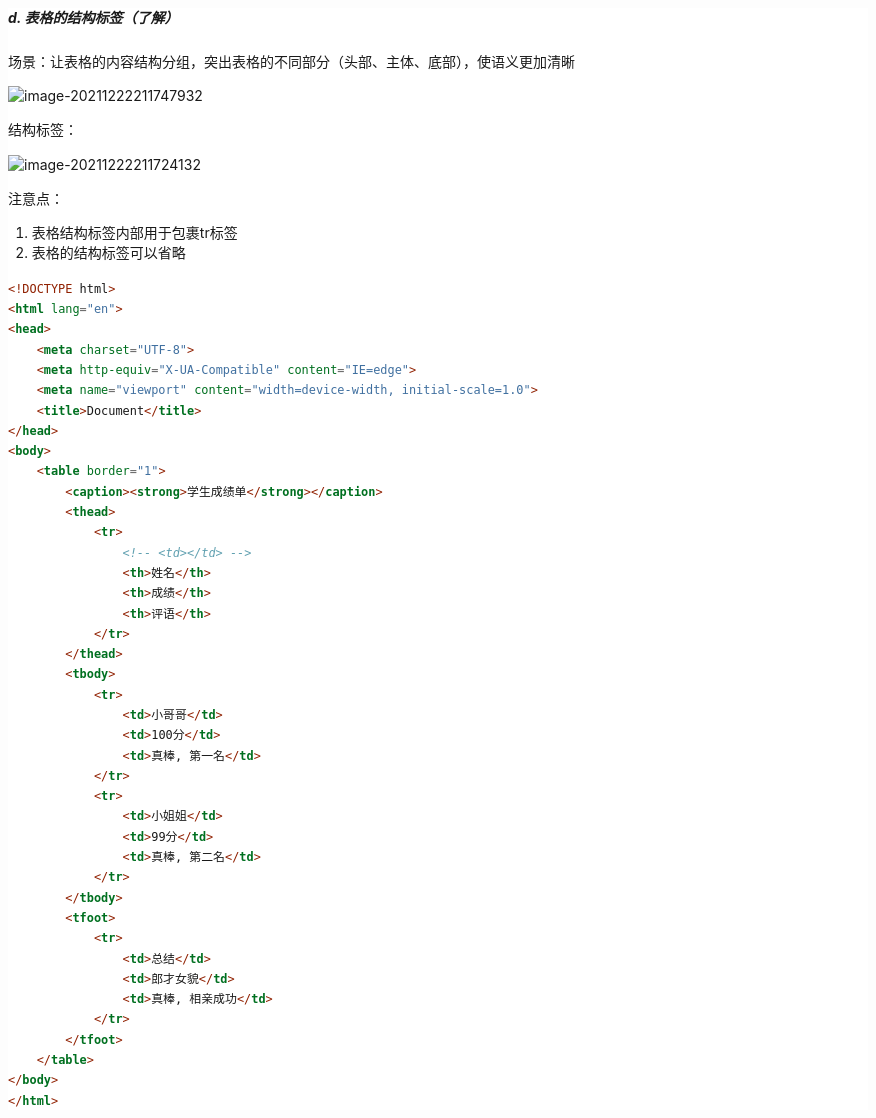 ##### d. 表格的结构标签（了解）

场景：让表格的内容结构分组，突出表格的不同部分（头部、主体、底部），使语义更加清晰

![image-20211222211747932](https://mynotepicbed.oss-cn-beijing.aliyuncs.com/img/image-20211222211747932.png)

结构标签：

![image-20211222211724132](https://mynotepicbed.oss-cn-beijing.aliyuncs.com/img/image-20211222211724132.png)

注意点：

1. 表格结构标签内部用于包裹tr标签
2. 表格的结构标签可以省略

```html
<!DOCTYPE html>
<html lang="en">
<head>
    <meta charset="UTF-8">
    <meta http-equiv="X-UA-Compatible" content="IE=edge">
    <meta name="viewport" content="width=device-width, initial-scale=1.0">
    <title>Document</title>
</head>
<body>
    <table border="1">
        <caption><strong>学生成绩单</strong></caption>
        <thead>
            <tr>
                <!-- <td></td> -->
                <th>姓名</th>
                <th>成绩</th>
                <th>评语</th>
            </tr>
        </thead>
        <tbody>
            <tr>
                <td>小哥哥</td>
                <td>100分</td>
                <td>真棒, 第一名</td>
            </tr>
            <tr>
                <td>小姐姐</td>
                <td>99分</td>
                <td>真棒, 第二名</td>
            </tr>    
        </tbody>
        <tfoot>
            <tr>
                <td>总结</td>
                <td>郎才女貌</td>
                <td>真棒, 相亲成功</td>
            </tr>
        </tfoot>
    </table>
</body>
</html>
```
